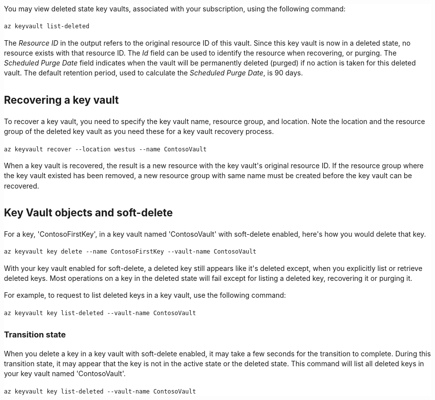 You may view deleted state key vaults, associated with your subscription, using the following command:

```azurecli
az keyvault list-deleted
```

The *Resource ID* in the output refers to the original resource ID of this vault. Since this key vault is now in a deleted state, no resource exists with that resource ID. The *Id* field can be used to identify the resource when recovering, or purging. The *Scheduled Purge Date* field indicates when the vault will be permanently deleted (purged) if no action is taken for this deleted vault. The default retention period, used to calculate the *Scheduled Purge Date*, is 90 days.

## Recovering a key vault

To recover a key vault, you need to specify the key vault name, resource group, and location. Note the location and the resource group of the deleted key vault as you need these for a key vault recovery process.

```azurecli
az keyvault recover --location westus --name ContosoVault
```

When a key vault is recovered, the result is a new resource with the key vault's original resource ID. If the resource group where the key vault existed has been removed, a new resource group with same name must be created before the key vault can be recovered.

## Key Vault objects and soft-delete

For a key, 'ContosoFirstKey', in a key vault named 'ContosoVault' with soft-delete enabled, here's how you would delete that key.

```azurecli
az keyvault key delete --name ContosoFirstKey --vault-name ContosoVault
```

With your key vault enabled for soft-delete, a deleted key still appears like it's deleted except, when you explicitly list or retrieve deleted keys. Most operations on a key in the deleted state will fail except for listing a deleted key, recovering it or purging it. 

For example, to request to list deleted keys in a key vault, use the following command:

```azurecli
az keyvault key list-deleted --vault-name ContosoVault
```

### Transition state 

When you delete a key in a key vault with soft-delete enabled, it may take a few seconds for the transition to complete. During this transition state, it may appear that the key is not in the active state or the deleted state. This command will list all deleted keys in your key vault named 'ContosoVault'.

```azurecli
az keyvault key list-deleted --vault-name ContosoVault
```
